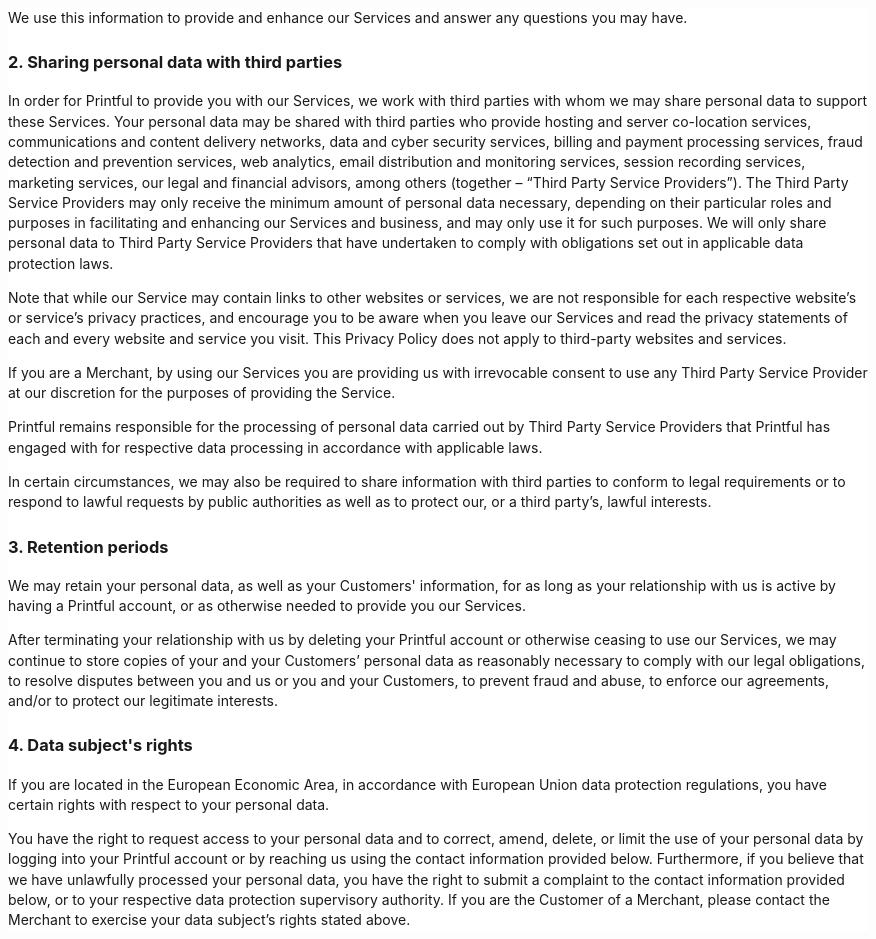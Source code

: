 

We use this information to provide and enhance our Services and answer any questions you may have.

### 2\. Sharing personal data with third parties

In order for Printful to provide you with our Services, we work with third parties with whom we may share personal data to support these Services. Your personal data may be shared with third parties who provide hosting and server co-location services, communications and content delivery networks, data and cyber security services, billing and payment processing services, fraud detection and prevention services, web analytics, email distribution and monitoring services, session recording services, marketing services, our legal and financial advisors, among others (together – “Third Party Service Providers”). The Third Party Service Providers may only receive the minimum amount of personal data necessary, depending on their particular roles and purposes in facilitating and enhancing our Services and business, and may only use it for such purposes. We will only share personal data to Third Party Service Providers that have undertaken to comply with obligations set out in applicable data protection laws.

Note that while our Service may contain links to other websites or services, we are not responsible for each respective website’s or service’s privacy practices, and encourage you to be aware when you leave our Services and read the privacy statements of each and every website and service you visit. This Privacy Policy does not apply to third-party websites and services.

If you are a Merchant, by using our Services you are providing us with irrevocable consent to use any Third Party Service Provider at our discretion for the purposes of providing the Service.

Printful remains responsible for the processing of personal data carried out by Third Party Service Providers that Printful has engaged with for respective data processing in accordance with applicable laws.

In certain circumstances, we may also be required to share information with third parties to conform to legal requirements or to respond to lawful requests by public authorities as well as to protect our, or a third party’s, lawful interests.

### 3\. Retention periods

We may retain your personal data, as well as your Customers' information, for as long as your relationship with us is active by having a Printful account, or as otherwise needed to provide you our Services.

After terminating your relationship with us by deleting your Printful account or otherwise ceasing to use our Services, we may continue to store copies of your and your Customers’ personal data as reasonably necessary to comply with our legal obligations, to resolve disputes between you and us or you and your Customers, to prevent fraud and abuse, to enforce our agreements, and/or to protect our legitimate interests.

### 4\. Data subject's rights

If you are located in the European Economic Area, in accordance with European Union data protection regulations, you have certain rights with respect to your personal data.

You have the right to request access to your personal data and to correct, amend, delete, or limit the use of your personal data by logging into your Printful account or by reaching us using the contact information provided below. Furthermore, if you believe that we have unlawfully processed your personal data, you have the right to submit a complaint to the contact information provided below, or to your respective data protection supervisory authority. If you are the Customer of a Merchant, please contact the Merchant to exercise your data subject’s rights stated above.
